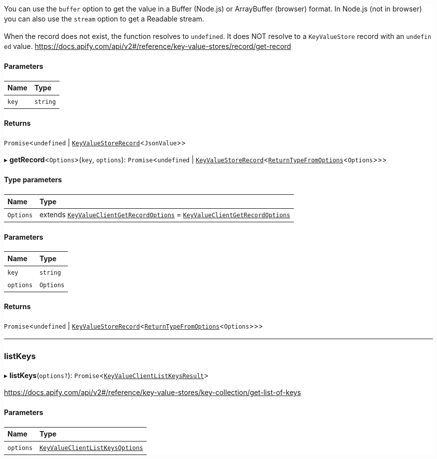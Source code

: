 You can use the `buffer` option to get the value in a Buffer (Node.js)
or ArrayBuffer (browser) format. In Node.js (not in browser) you can also
use the `stream` option to get a Readable stream.

When the record does not exist, the function resolves to `undefined`. It does
NOT resolve to a `KeyValueStore` record with an `undefined` value.
https://docs.apify.com/api/v2#/reference/key-value-stores/record/get-record

#### Parameters

| Name | Type |
| :------ | :------ |
| `key` | `string` |

#### Returns

`Promise`<`undefined` \| [`KeyValueStoreRecord`](../interfaces/KeyValueStoreRecord.md)<`JsonValue`\>\>

▸ **getRecord**<`Options`\>(`key`, `options`): `Promise`<`undefined` \| [`KeyValueStoreRecord`](../interfaces/KeyValueStoreRecord.md)<[`ReturnTypeFromOptions`](../modules.md#returntypefromoptions)<`Options`\>\>\>

#### Type parameters

| Name | Type |
| :------ | :------ |
| `Options` | extends [`KeyValueClientGetRecordOptions`](../interfaces/KeyValueClientGetRecordOptions.md) = [`KeyValueClientGetRecordOptions`](../interfaces/KeyValueClientGetRecordOptions.md) |

#### Parameters

| Name | Type |
| :------ | :------ |
| `key` | `string` |
| `options` | `Options` |

#### Returns

`Promise`<`undefined` \| [`KeyValueStoreRecord`](../interfaces/KeyValueStoreRecord.md)<[`ReturnTypeFromOptions`](../modules.md#returntypefromoptions)<`Options`\>\>\>

___

### <a id="listkeys" name="listkeys"></a> listKeys

▸ **listKeys**(`options?`): `Promise`<[`KeyValueClientListKeysResult`](../interfaces/KeyValueClientListKeysResult.md)\>

https://docs.apify.com/api/v2#/reference/key-value-stores/key-collection/get-list-of-keys

#### Parameters

| Name | Type |
| :------ | :------ |
| `options` | [`KeyValueClientListKeysOptions`](../interfaces/KeyValueClientListKeysOptions.md) |
